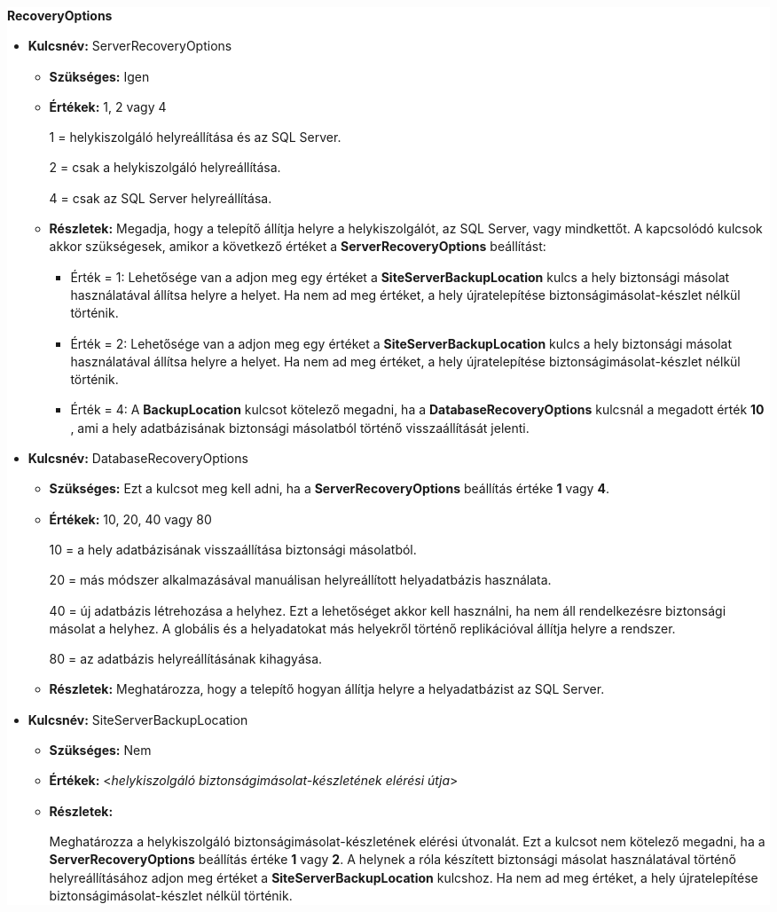 **RecoveryOptions**  

-   **Kulcsnév:** ServerRecoveryOptions  

    -   **Szükséges:** Igen  

    -   **Értékek:** 1, 2 vagy 4  

         1 = helykiszolgáló helyreállítása és az SQL Server.  

         2 = csak a helykiszolgáló helyreállítása.  

         4 = csak az SQL Server helyreállítása.  

    -   **Részletek:** Megadja, hogy a telepítő állítja helyre a helykiszolgálót, az SQL Server, vagy mindkettőt. A kapcsolódó kulcsok akkor szükségesek, amikor a következő értéket a **ServerRecoveryOptions** beállítást:  

        -   Érték = 1: Lehetősége van a adjon meg egy értéket a **SiteServerBackupLocation** kulcs a hely biztonsági másolat használatával állítsa helyre a helyet. Ha nem ad meg értéket, a hely újratelepítése biztonságimásolat-készlet nélkül történik.  

        -   Érték = 2: Lehetősége van a adjon meg egy értéket a **SiteServerBackupLocation** kulcs a hely biztonsági másolat használatával állítsa helyre a helyet. Ha nem ad meg értéket, a hely újratelepítése biztonságimásolat-készlet nélkül történik.  

        -   Érték = 4: A **BackupLocation** kulcsot kötelező megadni, ha a **DatabaseRecoveryOptions** kulcsnál a megadott érték **10** , ami a hely adatbázisának biztonsági másolatból történő visszaállítását jelenti.  

-   **Kulcsnév:** DatabaseRecoveryOptions  

    -   **Szükséges:** Ezt a kulcsot meg kell adni, ha a **ServerRecoveryOptions** beállítás értéke **1** vagy **4**.  

    -   **Értékek:** 10, 20, 40 vagy 80  

         10 = a hely adatbázisának visszaállítása biztonsági másolatból.  

         20 = más módszer alkalmazásával manuálisan helyreállított helyadatbázis használata.  

         40 = új adatbázis létrehozása a helyhez. Ezt a lehetőséget akkor kell használni, ha nem áll rendelkezésre biztonsági másolat a helyhez. A globális és a helyadatokat más helyekről történő replikációval állítja helyre a rendszer.  

         80 = az adatbázis helyreállításának kihagyása.  

    -   **Részletek:** Meghatározza, hogy a telepítő hogyan állítja helyre a helyadatbázist az SQL Server.  

-   **Kulcsnév:** SiteServerBackupLocation  

    -   **Szükséges:** Nem  

    -   **Értékek:** <*helykiszolgáló biztonságimásolat-készletének elérési útja*>  

    -   **Részletek:**  

         Meghatározza a helykiszolgáló biztonságimásolat-készletének elérési útvonalát. Ezt a kulcsot nem kötelező megadni, ha a **ServerRecoveryOptions** beállítás értéke **1** vagy **2**. A helynek a róla készített biztonsági másolat használatával történő helyreállításához adjon meg értéket a **SiteServerBackupLocation** kulcshoz. Ha nem ad meg értéket, a hely újratelepítése biztonságimásolat-készlet nélkül történik.  
